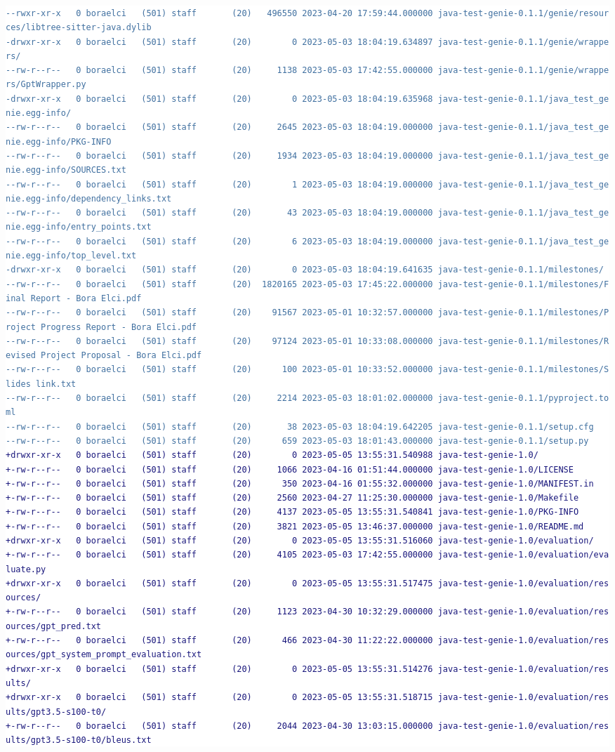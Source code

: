 ```diff
--rwxr-xr-x   0 boraelci   (501) staff       (20)   496550 2023-04-20 17:59:44.000000 java-test-genie-0.1.1/genie/resources/libtree-sitter-java.dylib
-drwxr-xr-x   0 boraelci   (501) staff       (20)        0 2023-05-03 18:04:19.634897 java-test-genie-0.1.1/genie/wrappers/
--rw-r--r--   0 boraelci   (501) staff       (20)     1138 2023-05-03 17:42:55.000000 java-test-genie-0.1.1/genie/wrappers/GptWrapper.py
-drwxr-xr-x   0 boraelci   (501) staff       (20)        0 2023-05-03 18:04:19.635968 java-test-genie-0.1.1/java_test_genie.egg-info/
--rw-r--r--   0 boraelci   (501) staff       (20)     2645 2023-05-03 18:04:19.000000 java-test-genie-0.1.1/java_test_genie.egg-info/PKG-INFO
--rw-r--r--   0 boraelci   (501) staff       (20)     1934 2023-05-03 18:04:19.000000 java-test-genie-0.1.1/java_test_genie.egg-info/SOURCES.txt
--rw-r--r--   0 boraelci   (501) staff       (20)        1 2023-05-03 18:04:19.000000 java-test-genie-0.1.1/java_test_genie.egg-info/dependency_links.txt
--rw-r--r--   0 boraelci   (501) staff       (20)       43 2023-05-03 18:04:19.000000 java-test-genie-0.1.1/java_test_genie.egg-info/entry_points.txt
--rw-r--r--   0 boraelci   (501) staff       (20)        6 2023-05-03 18:04:19.000000 java-test-genie-0.1.1/java_test_genie.egg-info/top_level.txt
-drwxr-xr-x   0 boraelci   (501) staff       (20)        0 2023-05-03 18:04:19.641635 java-test-genie-0.1.1/milestones/
--rw-r--r--   0 boraelci   (501) staff       (20)  1820165 2023-05-03 17:45:22.000000 java-test-genie-0.1.1/milestones/Final Report - Bora Elci.pdf
--rw-r--r--   0 boraelci   (501) staff       (20)    91567 2023-05-01 10:32:57.000000 java-test-genie-0.1.1/milestones/Project Progress Report - Bora Elci.pdf
--rw-r--r--   0 boraelci   (501) staff       (20)    97124 2023-05-01 10:33:08.000000 java-test-genie-0.1.1/milestones/Revised Project Proposal - Bora Elci.pdf
--rw-r--r--   0 boraelci   (501) staff       (20)      100 2023-05-01 10:33:52.000000 java-test-genie-0.1.1/milestones/Slides link.txt
--rw-r--r--   0 boraelci   (501) staff       (20)     2214 2023-05-03 18:01:02.000000 java-test-genie-0.1.1/pyproject.toml
--rw-r--r--   0 boraelci   (501) staff       (20)       38 2023-05-03 18:04:19.642205 java-test-genie-0.1.1/setup.cfg
--rw-r--r--   0 boraelci   (501) staff       (20)      659 2023-05-03 18:01:43.000000 java-test-genie-0.1.1/setup.py
+drwxr-xr-x   0 boraelci   (501) staff       (20)        0 2023-05-05 13:55:31.540988 java-test-genie-1.0/
+-rw-r--r--   0 boraelci   (501) staff       (20)     1066 2023-04-16 01:51:44.000000 java-test-genie-1.0/LICENSE
+-rw-r--r--   0 boraelci   (501) staff       (20)      350 2023-04-16 01:55:32.000000 java-test-genie-1.0/MANIFEST.in
+-rw-r--r--   0 boraelci   (501) staff       (20)     2560 2023-04-27 11:25:30.000000 java-test-genie-1.0/Makefile
+-rw-r--r--   0 boraelci   (501) staff       (20)     4137 2023-05-05 13:55:31.540841 java-test-genie-1.0/PKG-INFO
+-rw-r--r--   0 boraelci   (501) staff       (20)     3821 2023-05-05 13:46:37.000000 java-test-genie-1.0/README.md
+drwxr-xr-x   0 boraelci   (501) staff       (20)        0 2023-05-05 13:55:31.516060 java-test-genie-1.0/evaluation/
+-rw-r--r--   0 boraelci   (501) staff       (20)     4105 2023-05-03 17:42:55.000000 java-test-genie-1.0/evaluation/evaluate.py
+drwxr-xr-x   0 boraelci   (501) staff       (20)        0 2023-05-05 13:55:31.517475 java-test-genie-1.0/evaluation/resources/
+-rw-r--r--   0 boraelci   (501) staff       (20)     1123 2023-04-30 10:32:29.000000 java-test-genie-1.0/evaluation/resources/gpt_pred.txt
+-rw-r--r--   0 boraelci   (501) staff       (20)      466 2023-04-30 11:22:22.000000 java-test-genie-1.0/evaluation/resources/gpt_system_prompt_evaluation.txt
+drwxr-xr-x   0 boraelci   (501) staff       (20)        0 2023-05-05 13:55:31.514276 java-test-genie-1.0/evaluation/results/
+drwxr-xr-x   0 boraelci   (501) staff       (20)        0 2023-05-05 13:55:31.518715 java-test-genie-1.0/evaluation/results/gpt3.5-s100-t0/
+-rw-r--r--   0 boraelci   (501) staff       (20)     2044 2023-04-30 13:03:15.000000 java-test-genie-1.0/evaluation/results/gpt3.5-s100-t0/bleus.txt
```